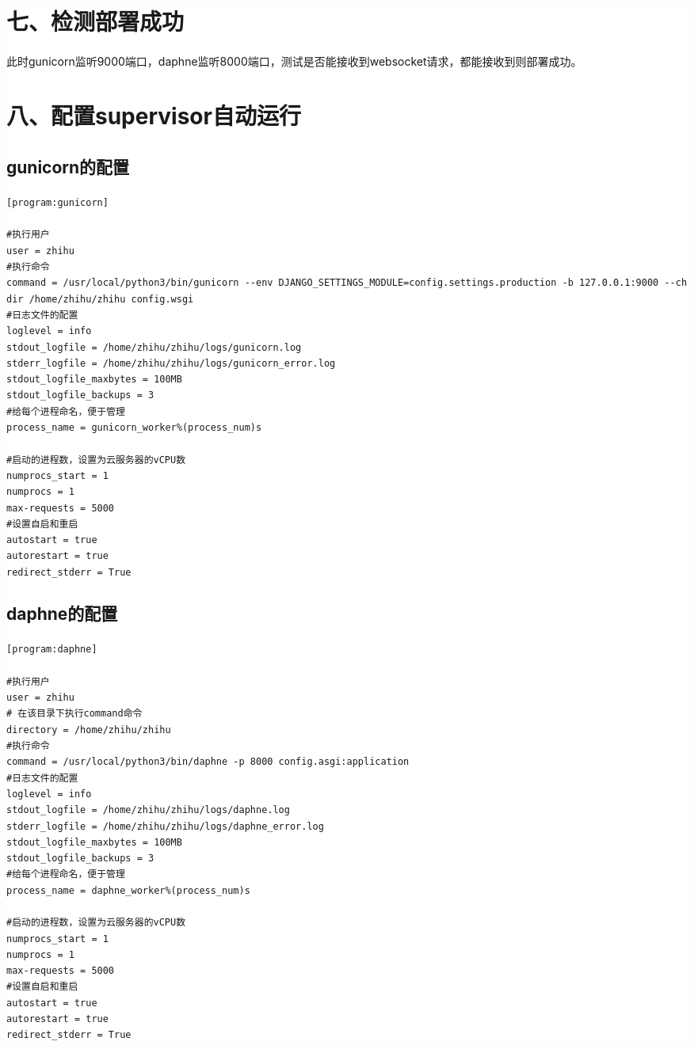 # 七、检测部署成功
此时gunicorn监听9000端口，daphne监听8000端口，测试是否能接收到websocket请求，都能接收到则部署成功。

# 八、配置supervisor自动运行
## gunicorn的配置
```
[program:gunicorn]

#执行用户
user = zhihu
#执行命令
command = /usr/local/python3/bin/gunicorn --env DJANGO_SETTINGS_MODULE=config.settings.production -b 127.0.0.1:9000 --chdir /home/zhihu/zhihu config.wsgi
#日志文件的配置
loglevel = info
stdout_logfile = /home/zhihu/zhihu/logs/gunicorn.log
stderr_logfile = /home/zhihu/zhihu/logs/gunicorn_error.log
stdout_logfile_maxbytes = 100MB
stdout_logfile_backups = 3
#给每个进程命名，便于管理
process_name = gunicorn_worker%(process_num)s

#启动的进程数，设置为云服务器的vCPU数
numprocs_start = 1
numprocs = 1
max-requests = 5000
#设置自启和重启
autostart = true
autorestart = true
redirect_stderr = True
```

## daphne的配置
```
[program:daphne]

#执行用户
user = zhihu
# 在该目录下执行command命令
directory = /home/zhihu/zhihu
#执行命令
command = /usr/local/python3/bin/daphne -p 8000 config.asgi:application
#日志文件的配置
loglevel = info
stdout_logfile = /home/zhihu/zhihu/logs/daphne.log
stderr_logfile = /home/zhihu/zhihu/logs/daphne_error.log
stdout_logfile_maxbytes = 100MB
stdout_logfile_backups = 3
#给每个进程命名，便于管理
process_name = daphne_worker%(process_num)s

#启动的进程数，设置为云服务器的vCPU数
numprocs_start = 1
numprocs = 1
max-requests = 5000
#设置自启和重启
autostart = true
autorestart = true
redirect_stderr = True
```